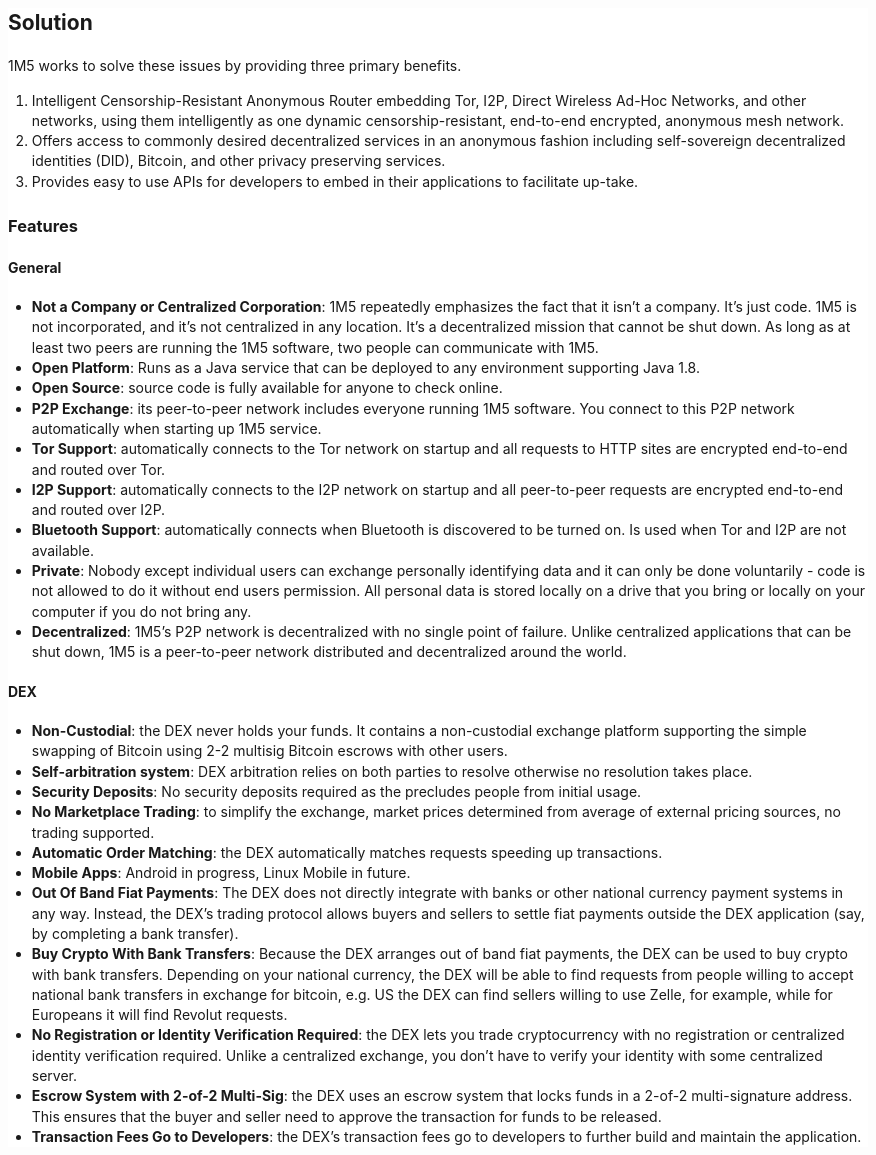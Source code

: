 ## Solution

1M5 works to solve these issues by providing three primary benefits.

1. Intelligent Censorship-Resistant Anonymous Router embedding Tor, I2P, Direct Wireless Ad-Hoc Networks, and other
networks, using them intelligently as one dynamic censorship-resistant, end-to-end encrypted, anonymous mesh network.
2. Offers access to commonly desired decentralized services in an anonymous fashion including
self-sovereign decentralized identities (DID), Bitcoin, and other privacy preserving services.
3. Provides easy to use APIs for developers to embed in their applications to facilitate up-take.

### Features

#### General
* **Not a Company or Centralized Corporation**: 1M5 repeatedly emphasizes the fact that it isn’t a company. It’s just code. 1M5 is not incorporated, and it’s not centralized in any location. It’s a decentralized mission that cannot be shut down. As long as at least two peers are running the 1M5 software, two people can communicate with 1M5.
* **Open Platform**: Runs as a Java service that can be deployed to any environment supporting Java 1.8.
* **Open Source**: source code is fully available for anyone to check online.
* **P2P Exchange**: its peer-to-peer network includes everyone running 1M5 software. You connect to this P2P network automatically when starting up 1M5 service.
* **Tor Support**: automatically connects to the Tor network on startup and all requests to HTTP sites are encrypted end-to-end and routed over Tor.
* **I2P Support**: automatically connects to the I2P network on startup and all peer-to-peer requests are encrypted end-to-end and routed over I2P.
* **Bluetooth Support**: automatically connects when Bluetooth is discovered to be turned on. Is used when Tor and I2P are not available.
* **Private**: Nobody except individual users can exchange personally identifying data and it can only be done voluntarily - code is not allowed to do it without end users permission. All personal data is stored locally on a drive that you bring or locally on your computer if you do not bring any.
* **Decentralized**: 1M5’s P2P network is decentralized with no single point of failure. Unlike centralized applications that can be shut down, 1M5 is a peer-to-peer network distributed and decentralized around the world.

#### DEX
* **Non-Custodial**: the DEX never holds your funds. It contains a non-custodial exchange platform supporting the simple swapping of Bitcoin using 2-2 multisig Bitcoin escrows with other users.
* **Self-arbitration system**: DEX arbitration relies on both parties to resolve otherwise no resolution takes place.
* **Security Deposits**: No security deposits required as the precludes people from initial usage.
* **No Marketplace Trading**: to simplify the exchange, market prices determined from average of external pricing sources, no trading supported.
* **Automatic Order Matching**: the DEX automatically matches requests speeding up transactions.
* **Mobile Apps**: Android in progress, Linux Mobile in future.
* **Out Of Band Fiat Payments**: The DEX does not directly integrate with banks or other national currency payment systems in any way. Instead, the DEX’s trading protocol allows buyers and sellers to settle fiat payments outside the DEX application (say, by completing a bank transfer).
* **Buy Crypto With Bank Transfers**: Because the DEX arranges out of band fiat payments, the DEX can be used to buy crypto with bank transfers. Depending on your national currency, the DEX will be able to find requests from people willing to accept national bank transfers in exchange for bitcoin, e.g. US the DEX can find sellers willing to use Zelle, for example, while for Europeans it will find Revolut requests.
* **No Registration or Identity Verification Required**: the DEX lets you trade cryptocurrency with no registration or centralized identity verification required. Unlike a centralized exchange, you don’t have to verify your identity with some centralized server.
* **Escrow System with 2-of-2 Multi-Sig**: the DEX uses an escrow system that locks funds in a 2-of-2 multi-signature address. This ensures that the buyer and seller need to approve the transaction for funds to be released.
* **Transaction Fees Go to Developers**: the DEX’s transaction fees go to developers to further build and maintain the application.